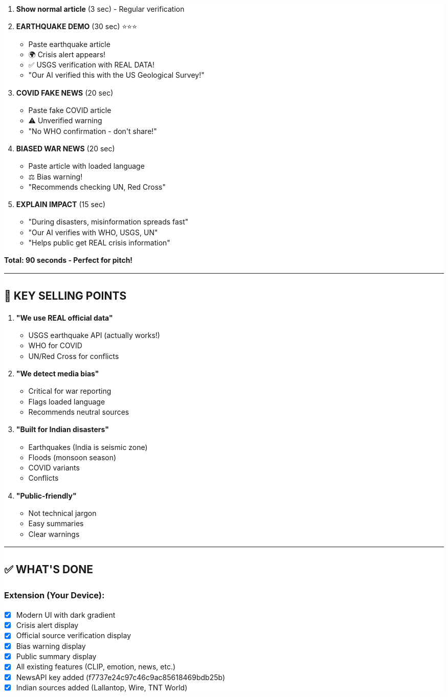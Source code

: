 1. **Show normal article** (3 sec) - Regular verification

2. **EARTHQUAKE DEMO** (30 sec) ⭐⭐⭐
   - Paste earthquake article
   - 🌍 Crisis alert appears!
   - ✅ USGS verification with REAL DATA!
   - "Our AI verified this with the US Geological Survey!"
   
3. **COVID FAKE NEWS** (20 sec)
   - Paste fake COVID article
   - ⚠️ Unverified warning
   - "No WHO confirmation - don't share!"

4. **BIASED WAR NEWS** (20 sec)
   - Paste article with loaded language
   - ⚖️ Bias warning!
   - "Recommends checking UN, Red Cross"

5. **EXPLAIN IMPACT** (15 sec)
   - "During disasters, misinformation spreads fast"
   - "Our AI verifies with WHO, USGS, UN"
   - "Helps public get REAL crisis information"

**Total: 90 seconds - Perfect for pitch!**

---

## 🎯 KEY SELLING POINTS

1. **"We use REAL official data"**
   - USGS earthquake API (actually works!)
   - WHO for COVID
   - UN/Red Cross for conflicts

2. **"We detect media bias"**
   - Critical for war reporting
   - Flags loaded language
   - Recommends neutral sources

3. **"Built for Indian disasters"**
   - Earthquakes (India is seismic zone)
   - Floods (monsoon season)
   - COVID variants
   - Conflicts

4. **"Public-friendly"**
   - Not technical jargon
   - Easy summaries
   - Clear warnings

---

## ✅ WHAT'S DONE

### Extension (Your Device):
- [x] Modern UI with dark gradient
- [x] Crisis alert display
- [x] Official source verification display
- [x] Bias warning display
- [x] Public summary display
- [x] All existing features (CLIP, emotion, news, etc.)
- [x] NewsAPI key added (f7737e24c97c46c9ac85618469bdb25b)
- [x] Indian sources added (Lallantop, Wire, TNT World)
